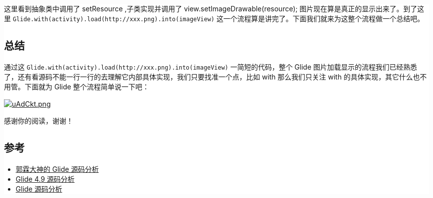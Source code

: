 这里看到抽象类中调用了 setResource ,子类实现并调用了 view.setImageDrawable\(resource\); 图片现在算是真正的显示出来了。到了这里 `Glide.with(activity).load(http://xxx.png).into(imageView)` 这一个流程算是讲完了。下面我们就来为这整个流程做一个总结吧。

## 总结

通过这 `Glide.with(activity).load(http://xxx.png).into(imageView)` 一简短的代码，整个 Glide 图片加载显示的流程我们已经熟悉了，还有看源码不能一行一行的去理解它内部具体实现，我们只要找准一个点，比如 with 那么我们只关注 with 的具体实现，其它什么也不用管。下面就为 Glide 整个流程简单说一下吧：

[![uAdCkt.png](https://s2.ax1x.com/2019/09/24/uAdCkt.png)](https://imgchr.com/i/uAdCkt)

感谢你的阅读，谢谢！

## 参考

* [郭霖大神的 Glide 源码分析](https://blog.csdn.net/sinyu890807/article/category/9268670)
* [Glide 4.9 源码分析](https://juejin.im/post/5ca5c7f7e51d45430235ba03#heading-7)
* [Glide 源码分析](https://juejin.im/entry/586766331b69e60063d889ea)

